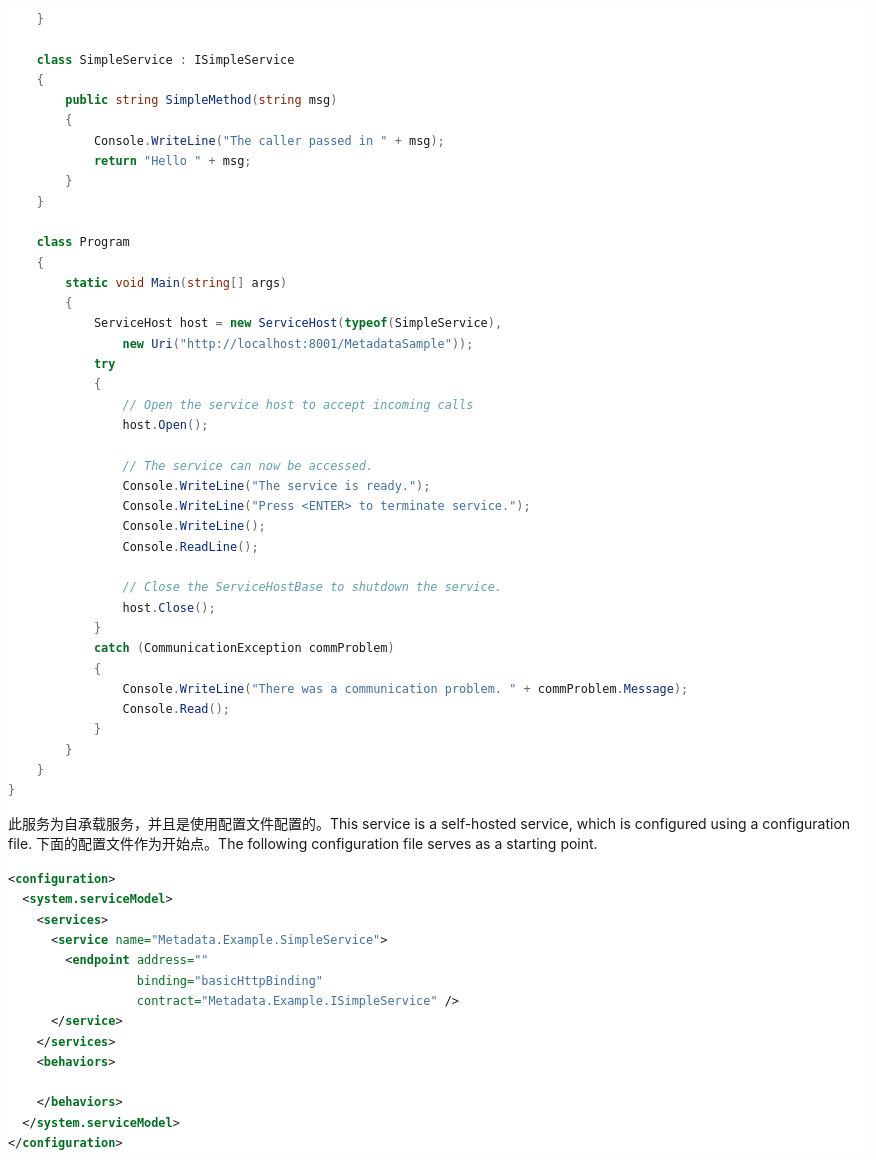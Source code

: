 ```csharp  
    }  
  
    class SimpleService : ISimpleService  
    {  
        public string SimpleMethod(string msg)  
        {  
            Console.WriteLine("The caller passed in " + msg);  
            return "Hello " + msg;  
        }  
    }  
  
    class Program  
    {  
        static void Main(string[] args)  
        {  
            ServiceHost host = new ServiceHost(typeof(SimpleService),  
                new Uri("http://localhost:8001/MetadataSample"));
            try  
            {  
                // Open the service host to accept incoming calls  
                host.Open();  
  
                // The service can now be accessed.  
                Console.WriteLine("The service is ready.");  
                Console.WriteLine("Press <ENTER> to terminate service.");  
                Console.WriteLine();  
                Console.ReadLine();  
  
                // Close the ServiceHostBase to shutdown the service.  
                host.Close();  
            }  
            catch (CommunicationException commProblem)  
            {  
                Console.WriteLine("There was a communication problem. " + commProblem.Message);  
                Console.Read();  
            }  
        }  
    }  
}  
```  
  
 <span data-ttu-id="7b40b-115">此服务为自承载服务，并且是使用配置文件配置的。</span><span class="sxs-lookup"><span data-stu-id="7b40b-115">This service is a self-hosted service, which is configured using a configuration file.</span></span> <span data-ttu-id="7b40b-116">下面的配置文件作为开始点。</span><span class="sxs-lookup"><span data-stu-id="7b40b-116">The following configuration file serves as a starting point.</span></span>  
  
```xml  
<configuration>  
  <system.serviceModel>  
    <services>  
      <service name="Metadata.Example.SimpleService">  
        <endpoint address=""  
                  binding="basicHttpBinding"  
                  contract="Metadata.Example.ISimpleService" />  
      </service>  
    </services>  
    <behaviors>  
  
    </behaviors>  
  </system.serviceModel>  
</configuration>  
```  
  